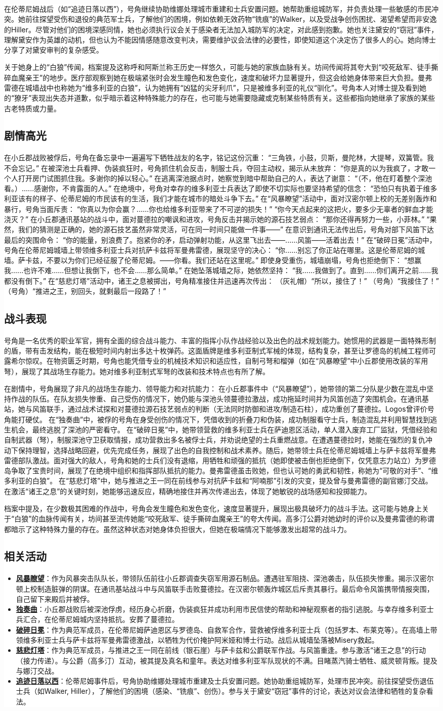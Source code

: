 在伦蒂尼姆战后（如“追迹日落以西”），号角继续协助维娜处理城市重建和士兵安置问题。她帮助重组城防军，并负责处理一些敏感的市民冲突。她前往探望受伤和退役的典范军士兵，了解他们的困境，例如依赖无效药物“铣痕”的Walker，以及受战争创伤困扰、渴望希望而非安逸的Hiller。尽管对他们的困境深感同情，她也必须执行议会关于感染者无法加入城防军的决定，对此感到抱歉。她也关注黛安的“窃冠”事件，理解黛安作为英雄的动机，但也认为不能因情感随意改变判决，需要维护议会法律的必要性，即使知道这个决定伤了很多人的心。她向博士分享了对黛安审判的复杂感受。

关于她身上的“白狼”传闻，档案提及这称呼和阿斯兰称王历史一样悠久，可能与她的家族血脉有关。坊间传闻将其夸大到“咬死敌军、徒手撕碎血魔亲王”的地步。医疗部观察到她在极端紧张时会发生瞳色和发色变化，速度和破坏力显著提升，但这会给她身体带来巨大负担。曼弗雷德在城墙战中也称她为“维多利亚的白狼”，认为她拥有“凶猛的尖牙利爪”，只是被维多利亚的礼仪“驯化”。号角本人对博士提及看到她的“獠牙”表现出失态并道歉，似乎暗示着这种特殊能力的存在，也可能与她需要隐藏或克制某些特质有关。这些都指向她继承了家族的某些古老特质或力量。
## 剧情高光
在小丘郡战败被俘后，号角在备忘录中一遍遍写下牺牲战友的名字，铭记这份沉重：
“三角铁，小鼓，贝斯，曼陀林，大提琴，双簧管。我不会忘记。”
在被深池士兵看押、伪装疯狂时，号角抓住机会反击，制服士兵，夺回主动权，揭示从未放弃：
“你是真的以为我疯了，才敢一个人打开房门试图抓住我。多谢你的掉以轻心。”
在逃离深池据点时，她察觉到暗中帮助自己的人，表达了谢意：
“（不，他在盯着整个深池看。）......感谢你，不肯露面的人。”
在绝境中，号角对幸存的维多利亚士兵表达了即使不切实际也要坚持希望的信念：
“恐怕只有执着于维多利亚该有的样子、伦蒂尼姆的市民该有的生活，我们才能在城市的暗处斗争下去。”
在“风暴瞭望”活动中，面对汉密尔顿上校的无差别轰炸和暴行，号角当面斥责：
“你真以为你会赢？......你也给维多利亚带来了不可逆的损失！”
“你今天点起来的这把火，要多少无辜者的鲜血才能浇灭？”
在小丘郡通讯基站的战斗中，面对蔓德拉的嘲讽和进攻，号角反击并揭示她的源石技艺弱点：
“那你还得再努力一些，小菲林。”
“果然，我们的猜测是正确的，她的源石技艺虽然非常灵活，可在同一时间只能做一件事——”
在意识到通讯无法传出后，号角对部下风笛下达最后的突围命令：
“你的能量，别浪费了。抱紧你的矛，启动弹射功能，从这里飞出去——......风笛——活着出去！”
在“破碎日冕”活动中，号角在伦蒂尼姆城墙上带领维多利亚士兵对抗萨卡兹将军曼弗雷德，展现坚守的决心：
“你......别忘了你正站在哪里。这是伦蒂尼姆的城墙。萨卡兹，不要以为你们已经征服了伦蒂尼姆。——你看。我们还站在这里呢。”
即使身受重伤，城墙崩塌，号角也拒绝倒下：
“想赢我......也许不难......但想让我倒下，也不会......那么简单。”
在她坠落城墙之际，她依然坚持：
“我......我做到了。直到......你们离开之前......我都没有倒下。”
在“慈悲灯塔”活动中，诸王之息被掷出，号角精准接住并迅速再次传出：
（灰礼帽）“所以，接住了！”
（号角）“我接住了！”
（号角）“推进之王，别回头，就剩最后一段路了！”
## 战斗表现
号角是一名优秀的职业军官，拥有全面的综合战斗能力、丰富的指挥小队作战经验以及出色的战术规划能力。她惯用的武器是一面特殊形制的盾，带有击发结构，能在极短时间内射出多达十枚弹药。这面盾牌是维多利亚制式军械的体现，结构复杂，甚至让罗德岛的机械工程师可露希尔惊叹。在物资匮乏时期，号角也能凭借专业的机械技术知识和适应性，自制弓弩和榴弹（如在“风暴瞭望”中小丘郡使用改装的军用弩），展现了其战场生存能力。她对维多利亚制式军弩的改装和技术特点也有所了解。

在剧情中，号角展现了非凡的战场生存能力、领导能力和对抗能力：
在小丘郡事件中（“风暴瞭望”），她带领的第二分队是少数在混乱中坚持作战的队伍。在队友损失惨重、自己受伤的情况下，她仍能与深池头领蔓德拉激战，成功拖延时间并为风笛创造了突围机会。在通讯基站，她与风笛联手，通过战术试探和对蔓德拉源石技艺弱点的判断（无法同时防御和进攻/制造石柱），成功重创了蔓德拉。Logos曾评价号角能打硬仗。
在“独奏曲”中，被俘的号角在身受创伤的情况下，凭借收到的折叠刀和伪装，成功制服看守士兵，制造混乱并利用智慧找到逃生机会，最终逃脱了深池的严密看守。
在“破碎日冕”中，她带领营救的维多利亚士兵在萨迪恩区活动，单人潜入废弃工厂监狱，凭借经验和自制武器（弩），制服深池守卫获取情报，成功营救出多名被俘士兵，并劝说绝望的士兵重燃战意。在遭遇蔓德拉时，她能在强烈的复仇冲动下保持理智，选择战略回避，优先完成任务，展现了出色的自我控制和战术素养。随后，她带领士兵在伦蒂尼姆城墙上与萨卡兹将军曼弗雷德部队激战。面对强大的敌人，号角和她的士兵们没有退缩，用牺牲和顽强的抵抗（她即使被击倒也拒绝倒下，仅凭意志力站立）为罗德岛争取了宝贵时间，展现了在绝境中组织和指挥部队抵抗的能力。曼弗雷德虽击败她，但也认可她的勇武和韧性，称她为“可敬的对手”、“维多利亚的白狼”。
在“慈悲灯塔”中，她与推进之王一同在前线参与对抗萨卡兹和“阿喃那”引发的灾变，提及曾与曼弗雷德的副官娜汀交战。在激活“诸王之息”的关键时刻，她能够迅速反应，精确地接住并再次传递出去，体现了她敏锐的战场感知和投掷能力。

档案中提及，在少数极其困难的作战中，号角会发生瞳色和发色变化，速度显著提升，展现出极具破坏力的战斗手法。这可能与她身上关于“白狼”的血脉传闻有关，坊间甚至流传她能“咬死敌军、徒手撕碎血魔亲王”的夸大传闻。高多汀公爵对她幼时的评价以及曼弗雷德的称谓都暗示了这种特殊力量的存在。虽然这种状态对她身体负担很大，但她在极端情况下能够激发出超常的战斗力。
## 相关活动
-   **[风暴瞭望](../stories/main_9.md)**：作为风暴突击队队长，带领队伍前往小丘郡调查失窃军用源石制品。遭遇驻军阻挠、深池袭击，队伍损失惨重。揭示汉密尔顿上校制造脏弹的阴谋。在通讯基站战斗中与风笛联手击败蔓德拉。在汉密尔顿轰炸城区后斥责其暴行。最后命令风笛携带情报突围，自己留下来殿后并被俘。
-   **[独奏曲](../stories/story_horn_set_1.md)**：小丘郡战败后被深池俘虏，经历身心折磨，伪装疯狂并成功利用市民信使的帮助和神秘观察者的指引逃脱。与幸存维多利亚士兵汇合，在伦蒂尼姆城内坚持抵抗。安葬了蔓德拉。
-   **[破碎日冕](../stories/main_10.md)**：作为典范军成员，在伦蒂尼姆萨迪恩区与罗德岛、自救军合作，营救被俘维多利亚士兵（包括罗本、布莱克等）。在高墙上带领维多利亚士兵与萨卡兹将军曼弗雷德激战，以牺牲为代价掩护阿米娅和博士行动。战后从城墙坠落被Misery救起。
-   **[慈悲灯塔](../stories/main_14.md)**：作为典范军成员，与推进之王一同在前线（银石崖）与萨卡兹和公爵联军作战。与风笛重逢。参与激活“诸王之息”的行动（接力传递）。与公爵（高多汀）互动，被其提及真名和童年。表达对维多利亚军队现状的不满。目睹蒸汽骑士牺牲、威灵顿背叛。提及与娜汀交战。
-   **[追迹日落以西](../stories/act37side.md)**：伦蒂尼姆事件后，号角协助维娜处理城市重建及士兵安置问题。她协助重组城防军，处理市民冲突。前往探望受伤退伍士兵（如Walker, Hiller），了解他们的困境（感染、“铣痕”、创伤）。参与关于黛安“窃冠”事件的讨论，表达对议会法律和牺牲的复杂看法。